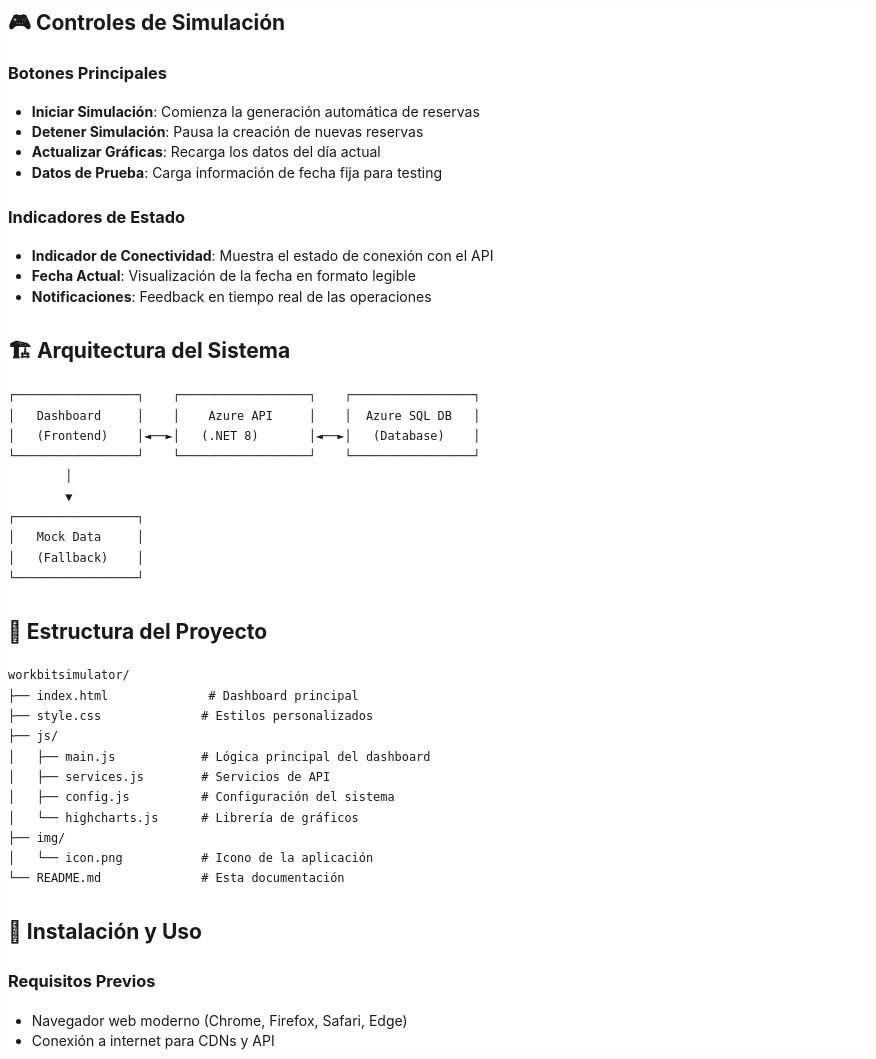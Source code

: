 ## 🎮 Controles de Simulación

### Botones Principales
- **Iniciar Simulación**: Comienza la generación automática de reservas
- **Detener Simulación**: Pausa la creación de nuevas reservas
- **Actualizar Gráficas**: Recarga los datos del día actual
- **Datos de Prueba**: Carga información de fecha fija para testing

### Indicadores de Estado
- **Indicador de Conectividad**: Muestra el estado de conexión con el API
- **Fecha Actual**: Visualización de la fecha en formato legible
- **Notificaciones**: Feedback en tiempo real de las operaciones

## 🏗️ Arquitectura del Sistema

```
┌─────────────────┐    ┌──────────────────┐    ┌─────────────────┐
│   Dashboard     │    │    Azure API     │    │  Azure SQL DB   │
│   (Frontend)    │◄──►│   (.NET 8)       │◄──►│   (Database)    │
└─────────────────┘    └──────────────────┘    └─────────────────┘
        │
        ▼
┌─────────────────┐
│   Mock Data     │
│   (Fallback)    │
└─────────────────┘
```

## 📁 Estructura del Proyecto

```
workbitsimulator/
├── index.html              # Dashboard principal
├── style.css              # Estilos personalizados
├── js/
│   ├── main.js            # Lógica principal del dashboard
│   ├── services.js        # Servicios de API
│   ├── config.js          # Configuración del sistema
│   └── highcharts.js      # Librería de gráficos
├── img/
│   └── icon.png           # Icono de la aplicación
└── README.md              # Esta documentación
```

## 🚀 Instalación y Uso

### Requisitos Previos
- Navegador web moderno (Chrome, Firefox, Safari, Edge)
- Conexión a internet para CDNs y API
